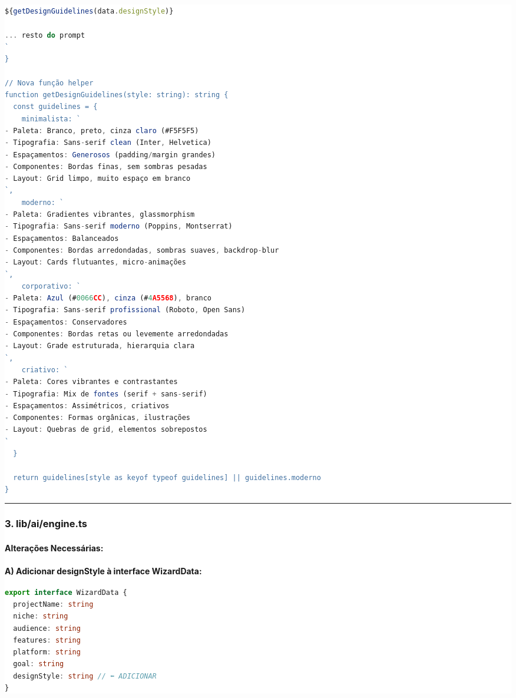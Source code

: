 ```typescript
${getDesignGuidelines(data.designStyle)}

... resto do prompt
`
}

// Nova função helper
function getDesignGuidelines(style: string): string {
  const guidelines = {
    minimalista: `
- Paleta: Branco, preto, cinza claro (#F5F5F5)
- Tipografia: Sans-serif clean (Inter, Helvetica)
- Espaçamentos: Generosos (padding/margin grandes)
- Componentes: Bordas finas, sem sombras pesadas
- Layout: Grid limpo, muito espaço em branco
`,
    moderno: `
- Paleta: Gradientes vibrantes, glassmorphism
- Tipografia: Sans-serif moderno (Poppins, Montserrat)
- Espaçamentos: Balanceados
- Componentes: Bordas arredondadas, sombras suaves, backdrop-blur
- Layout: Cards flutuantes, micro-animações
`,
    corporativo: `
- Paleta: Azul (#0066CC), cinza (#4A5568), branco
- Tipografia: Sans-serif profissional (Roboto, Open Sans)
- Espaçamentos: Conservadores
- Componentes: Bordas retas ou levemente arredondadas
- Layout: Grade estruturada, hierarquia clara
`,
    criativo: `
- Paleta: Cores vibrantes e contrastantes
- Tipografia: Mix de fontes (serif + sans-serif)
- Espaçamentos: Assimétricos, criativos
- Componentes: Formas orgânicas, ilustrações
- Layout: Quebras de grid, elementos sobrepostos
`
  }
  
  return guidelines[style as keyof typeof guidelines] || guidelines.moderno
}
```

---

### 3. **lib/ai/engine.ts**

#### Alterações Necessárias:

**A) Adicionar designStyle à interface WizardData:**
```typescript
export interface WizardData {
  projectName: string
  niche: string
  audience: string
  features: string
  platform: string
  goal: string
  designStyle: string // ⬅️ ADICIONAR
}
```
